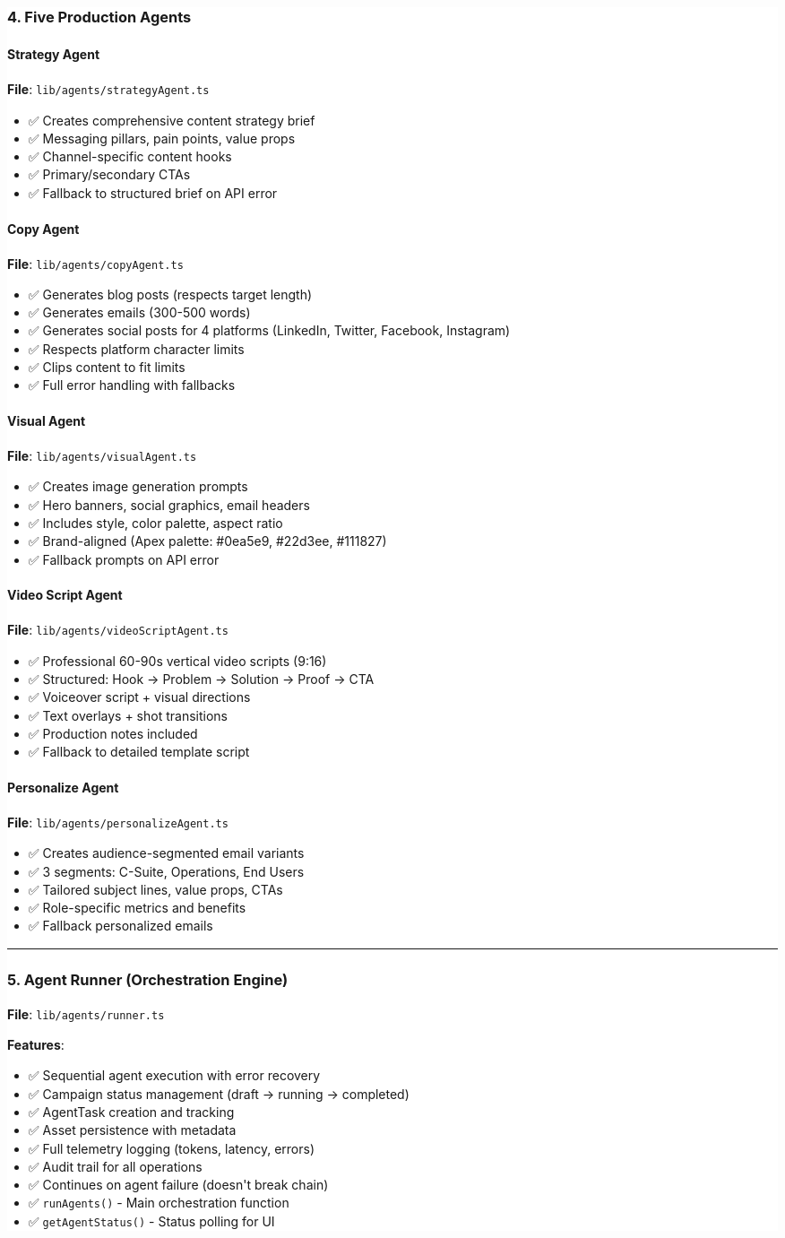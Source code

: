 
### 4. Five Production Agents

#### Strategy Agent
**File**: `lib/agents/strategyAgent.ts`
- ✅ Creates comprehensive content strategy brief
- ✅ Messaging pillars, pain points, value props
- ✅ Channel-specific content hooks
- ✅ Primary/secondary CTAs
- ✅ Fallback to structured brief on API error

#### Copy Agent
**File**: `lib/agents/copyAgent.ts`
- ✅ Generates blog posts (respects target length)
- ✅ Generates emails (300-500 words)
- ✅ Generates social posts for 4 platforms (LinkedIn, Twitter, Facebook, Instagram)
- ✅ Respects platform character limits
- ✅ Clips content to fit limits
- ✅ Full error handling with fallbacks

#### Visual Agent
**File**: `lib/agents/visualAgent.ts`
- ✅ Creates image generation prompts
- ✅ Hero banners, social graphics, email headers
- ✅ Includes style, color palette, aspect ratio
- ✅ Brand-aligned (Apex palette: #0ea5e9, #22d3ee, #111827)
- ✅ Fallback prompts on API error

#### Video Script Agent
**File**: `lib/agents/videoScriptAgent.ts`
- ✅ Professional 60-90s vertical video scripts (9:16)
- ✅ Structured: Hook → Problem → Solution → Proof → CTA
- ✅ Voiceover script + visual directions
- ✅ Text overlays + shot transitions
- ✅ Production notes included
- ✅ Fallback to detailed template script

#### Personalize Agent
**File**: `lib/agents/personalizeAgent.ts`
- ✅ Creates audience-segmented email variants
- ✅ 3 segments: C-Suite, Operations, End Users
- ✅ Tailored subject lines, value props, CTAs
- ✅ Role-specific metrics and benefits
- ✅ Fallback personalized emails

---

### 5. Agent Runner (Orchestration Engine)
**File**: `lib/agents/runner.ts`

**Features**:
- ✅ Sequential agent execution with error recovery
- ✅ Campaign status management (draft → running → completed)
- ✅ AgentTask creation and tracking
- ✅ Asset persistence with metadata
- ✅ Full telemetry logging (tokens, latency, errors)
- ✅ Audit trail for all operations
- ✅ Continues on agent failure (doesn't break chain)
- ✅ `runAgents()` - Main orchestration function
- ✅ `getAgentStatus()` - Status polling for UI
